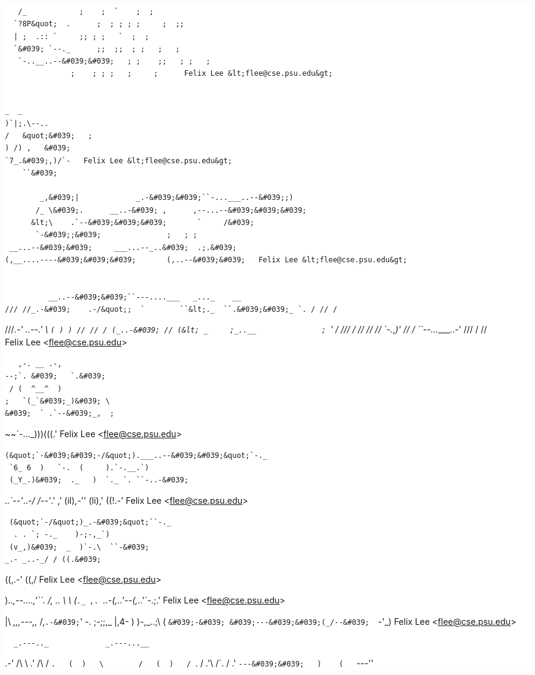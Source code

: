        /_            ;    ;  `    ;  ;
      `?8P&quot;  .      ;  ; ; ; ;     ;  ;;
      | ;  .:: `     ;; ; ;   `  ;  ;
      `&#039; `--._      ;;  ;;  ; ;   ;   ;
       `-..__..--&#039;&#039;   ; ;    ;;   ; ;   ;
                   ;    ; ; ;   ;     ;      Felix Lee &lt;flee@cse.psu.edu&gt;


    _  _
    )`|;.\--..
    /   &quot;&#039;   ;
    ) /) ,   &#039;
    `7_.&#039;,)/`-   Felix Lee &lt;flee@cse.psu.edu&gt;
        ``&#039;

            _,&#039;|             _.-&#039;&#039;``-...___..--&#039;;)
           /_ \&#039;.      __..-&#039; ,      ,--...--&#039;&#039;&#039;
          &lt;\    .`--&#039;&#039;&#039;       `     /&#039;
           `-&#039;;&#039;               ;   ; ;
     __...--&#039;&#039;     ___...--_..&#039;  .;.&#039;
    (,__....----&#039;&#039;&#039;       (,..--&#039;&#039;   Felix Lee &lt;flee@cse.psu.edu&gt;


              __..--&#039;&#039;``---....___   _..._    __
    /// //_.-&#039;    .-/&quot;;  `        ``&lt;._  ``.&#039;&#039;_ `. / // /
   ///_.-&#039; _..--.&#039;_    \                    `( ) ) // //
   / (_..-&#039; // (&lt; _     ;_..__               ; `&#039; / ///
    / // // //  `-._,_)&#039; // / ``--...____..-&#039; /// / //  
Felix Lee &lt;flee@cse.psu.edu&gt;

       ,-. __ .-,
    --;`. &#039;   `.&#039;
     / (  ^__^  )
    ;   `(_`&#039;_)&#039; \
    &#039;  ` .`--&#039;_,  ;
  ~~`-..._)))(((.&#039;   Felix Lee &lt;flee@cse.psu.edu&gt;


    (&quot;`-&#039;&#039;-/&quot;).___..--&#039;&#039;&quot;`-._
     `6_ 6  )   `-.  (     ).`-.__.`)
     (_Y_.)&#039;  ._   )  `._ `. ``-..-&#039;
   _..`--&#039;_..-_/  /--&#039;_.&#039; ,&#039;
  (il),-&#039;&#039;  (li),&#039;  ((!.-&#039;    Felix Lee &lt;flee@cse.psu.edu&gt;


     (&quot;`-/&quot;)_.-&#039;&quot;``-._
      . . `; -._    )-;-,_`)
     (v_,)&#039;  _  )`-.\  ``-&#039;
    _.- _..-_/ / ((.&#039;
  ((,.-&#039;   ((,/    Felix Lee &lt;flee@cse.psu.edu&gt;


   )\._.,--....,&#039;``.
  /,   _.. \   _\  (`._ ,.
 `._.-(,_..&#039;--(,_..&#039;`-.;.&#039;  Felix Lee &lt;flee@cse.psu.edu&gt;


   |\      _,,,---,,_
   /,`.-&#039;`&#039;    -.  ;-;;,_
  |,4-  ) )-,_..;\ (  `&#039;-&#039;
 &#039;---&#039;&#039;(_/--&#039;  `-&#039;\_)  Felix Lee &lt;flee@cse.psu.edu&gt;



      _.---.._             _.---...__
   .-&#039;   /\   \          .&#039;  /\     /
   `.   (  )   \        /   (  )   /
     `.  \/   .&#039;\      /`.   \/  .&#039;
       ``---&#039;&#039;   )    (   ``---&#039;&#039;